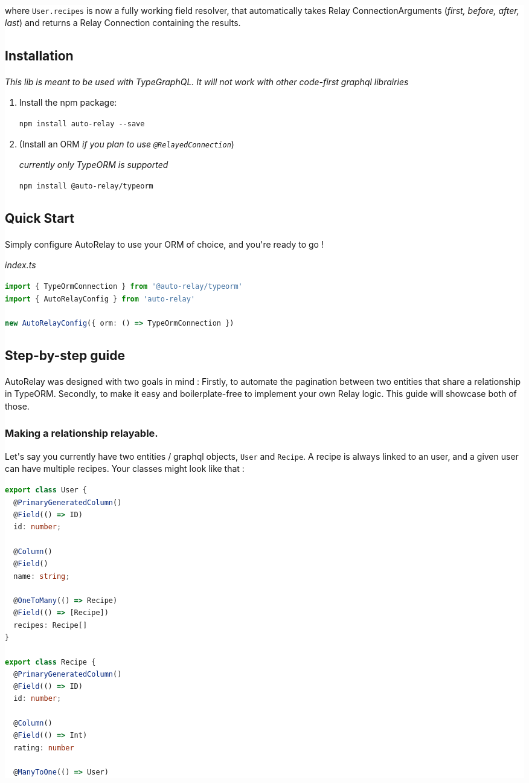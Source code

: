 where `User.recipes` is now a fully working field resolver, that automatically takes Relay ConnectionArguments \(_first, before, after, last_\) and returns a Relay Connection containing the results.

## Installation

_This lib is meant to be used with TypeGraphQL. It will not work with other code-first graphql librairies_

1. Install the npm package:

   `npm install auto-relay --save`

2. \(Install an ORM _if you plan to use `@RelayedConnection`_\)

   _currently only TypeORM is supported_

   `npm install @auto-relay/typeorm`

## Quick Start

Simply configure AutoRelay to use your ORM of choice, and you're ready to go !

_index.ts_

```typescript
import { TypeOrmConnection } from '@auto-relay/typeorm'
import { AutoRelayConfig } from 'auto-relay'

new AutoRelayConfig({ orm: () => TypeOrmConnection })
```

## Step-by-step guide

AutoRelay was designed with two goals in mind : Firstly, to automate the pagination between two entities that share a relationship in TypeORM. Secondly, to make it easy and boilerplate-free to implement your own Relay logic. This guide will showcase both of those.

### Making a relationship relayable.

Let's say you currently have two entities / graphql objects, `User` and `Recipe`. A recipe is always linked to an user, and a given user can have multiple recipes. Your classes might look like that :

```typescript
export class User {
  @PrimaryGeneratedColumn()
  @Field(() => ID)
  id: number;

  @Column()
  @Field()
  name: string;

  @OneToMany(() => Recipe)
  @Field(() => [Recipe])
  recipes: Recipe[]
}

export class Recipe {
  @PrimaryGeneratedColumn()
  @Field(() => ID)
  id: number;

  @Column()
  @Field(() => Int)
  rating: number

  @ManyToOne(() => User)
```